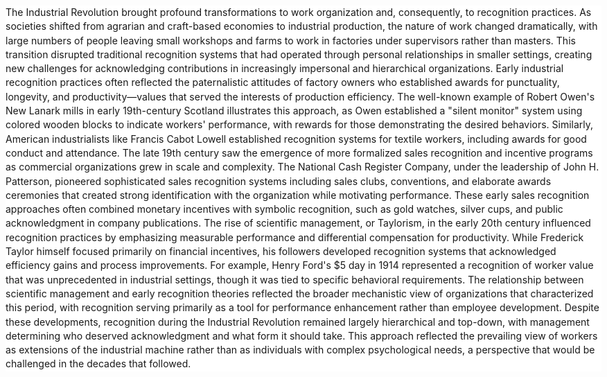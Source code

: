 The Industrial Revolution brought profound transformations to work organization and, consequently, to recognition practices. As societies shifted from agrarian and craft-based economies to industrial production, the nature of work changed dramatically, with large numbers of people leaving small workshops and farms to work in factories under supervisors rather than masters. This transition disrupted traditional recognition systems that had operated through personal relationships in smaller settings, creating new challenges for acknowledging contributions in increasingly impersonal and hierarchical organizations. Early industrial recognition practices often reflected the paternalistic attitudes of factory owners who established awards for punctuality, longevity, and productivity—values that served the interests of production efficiency. The well-known example of Robert Owen's New Lanark mills in early 19th-century Scotland illustrates this approach, as Owen established a "silent monitor" system using colored wooden blocks to indicate workers' performance, with rewards for those demonstrating the desired behaviors. Similarly, American industrialists like Francis Cabot Lowell established recognition systems for textile workers, including awards for good conduct and attendance. The late 19th century saw the emergence of more formalized sales recognition and incentive programs as commercial organizations grew in scale and complexity. The National Cash Register Company, under the leadership of John H. Patterson, pioneered sophisticated sales recognition systems including sales clubs, conventions, and elaborate awards ceremonies that created strong identification with the organization while motivating performance. These early sales recognition approaches often combined monetary incentives with symbolic recognition, such as gold watches, silver cups, and public acknowledgment in company publications. The rise of scientific management, or Taylorism, in the early 20th century influenced recognition practices by emphasizing measurable performance and differential compensation for productivity. While Frederick Taylor himself focused primarily on financial incentives, his followers developed recognition systems that acknowledged efficiency gains and process improvements. For example, Henry Ford's $5 day in 1914 represented a recognition of worker value that was unprecedented in industrial settings, though it was tied to specific behavioral requirements. The relationship between scientific management and early recognition theories reflected the broader mechanistic view of organizations that characterized this period, with recognition serving primarily as a tool for performance enhancement rather than employee development. Despite these developments, recognition during the Industrial Revolution remained largely hierarchical and top-down, with management determining who deserved acknowledgment and what form it should take. This approach reflected the prevailing view of workers as extensions of the industrial machine rather than as individuals with complex psychological needs, a perspective that would be challenged in the decades that followed.
